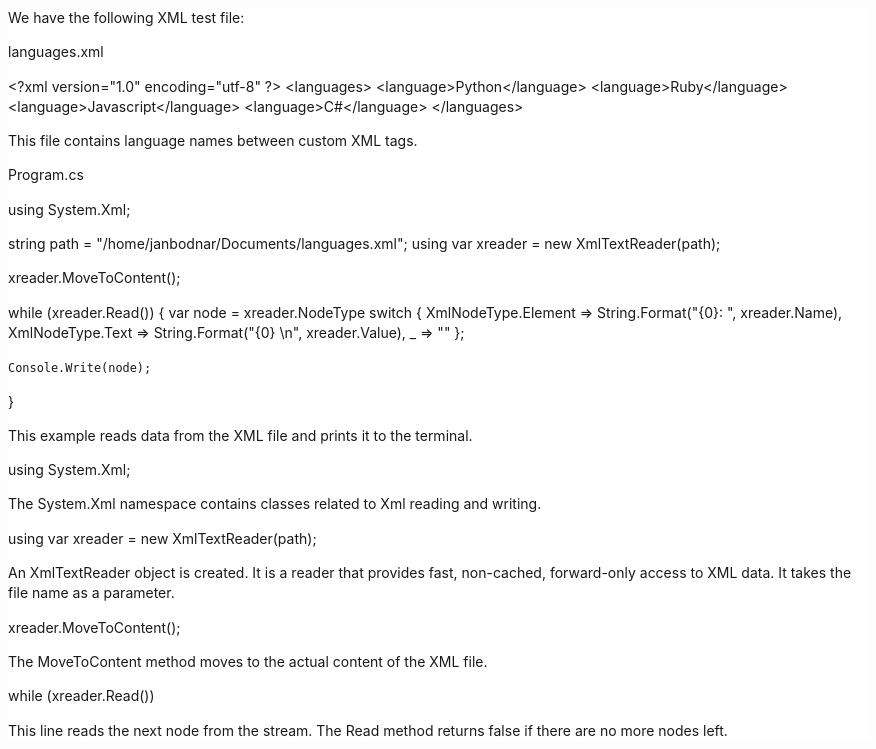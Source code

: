 We have the following XML test file:

languages.xml
  

&lt;?xml version="1.0" encoding="utf-8" ?&gt;
&lt;languages&gt;
    &lt;language&gt;Python&lt;/language&gt;
    &lt;language&gt;Ruby&lt;/language&gt;
    &lt;language&gt;Javascript&lt;/language&gt;
    &lt;language&gt;C#&lt;/language&gt;
&lt;/languages&gt;

This file contains language names between custom XML tags.

Program.cs
  

using System.Xml;

string path = "/home/janbodnar/Documents/languages.xml";
using var xreader = new XmlTextReader(path);

xreader.MoveToContent();

while (xreader.Read())
{
    var node = xreader.NodeType switch
    {
        XmlNodeType.Element =&gt; String.Format("{0}: ", xreader.Name),
        XmlNodeType.Text =&gt; String.Format("{0} \n", xreader.Value),
        _ =&gt; ""
    };

    Console.Write(node);
}

This example reads data from the XML file and prints it to the terminal.

using System.Xml;

The System.Xml namespace contains
classes related to Xml reading and writing.

using var xreader = new XmlTextReader(path);

An XmlTextReader object is created. It is a reader that provides
fast, non-cached, forward-only access to XML data. It takes the file name as a
parameter.

xreader.MoveToContent();

The MoveToContent method moves to the
actual content of the XML file.

while (xreader.Read())

This line reads the next node from the stream. The
Read method returns false if there are no more nodes
left.
